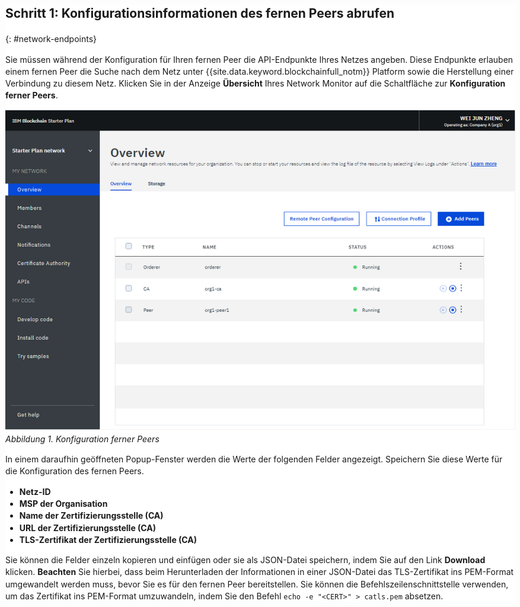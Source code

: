 ## Schritt 1: Konfigurationsinformationen des fernen Peers abrufen
{: #network-endpoints}

Sie müssen während der Konfiguration für Ihren fernen Peer die API-Endpunkte Ihres Netzes angeben. Diese Endpunkte erlauben einem fernen Peer die Suche nach dem Netz unter  {{site.data.keyword.blockchainfull_notm}} Platform sowie die Herstellung einer Verbindung zu diesem Netz. Klicken Sie in der Anzeige **Übersicht** Ihres Network Monitor auf die Schaltfläche zur **Konfiguration ferner Peers**.

![Konfiguration ferner Peers](../images/myresources_starter.png "Konfiguration ferner Peers")
*Abbildung 1. Konfiguration ferner Peers*

In einem daraufhin geöffneten Popup-Fenster werden die Werte der folgenden Felder angezeigt. Speichern Sie diese Werte für die Konfiguration des fernen Peers.

  - **Netz-ID**
  - **MSP der Organisation**
  - **Name der Zertifizierungsstelle (CA)**
  - **URL der Zertifizierungsstelle (CA)**
  - **TLS-Zertifikat der Zertifizierungsstelle (CA)**

Sie können die Felder einzeln kopieren und einfügen oder sie als JSON-Datei speichern, indem Sie auf den Link **Download** klicken. **Beachten** Sie hierbei, dass beim Herunterladen der Informationen in einer JSON-Datei das TLS-Zertifikat ins PEM-Format umgewandelt werden muss, bevor Sie es für den fernen Peer bereitstellen. Sie können die Befehlszeilenschnittstelle verwenden, um das Zertifikat ins PEM-Format umzuwandeln, indem Sie den Befehl `echo -e "<CERT>" > catls.pem` absetzen.
